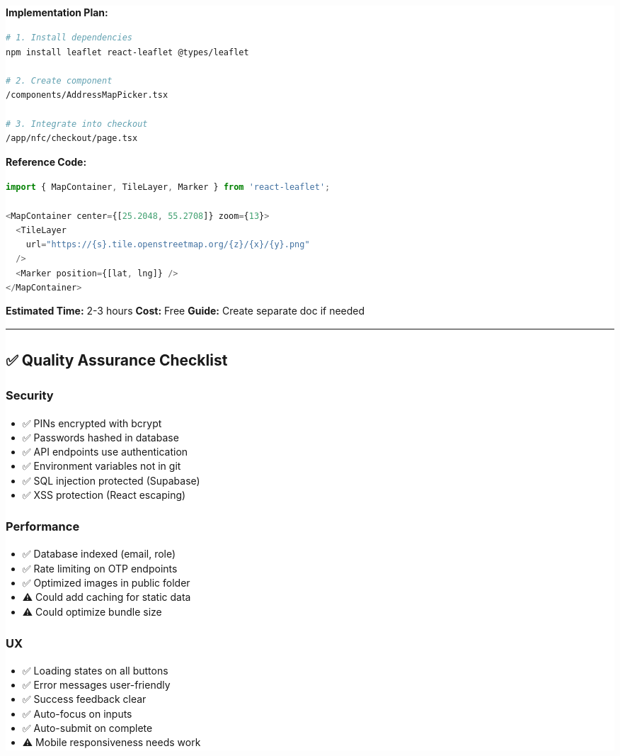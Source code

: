 **Implementation Plan:**

```bash
# 1. Install dependencies
npm install leaflet react-leaflet @types/leaflet

# 2. Create component
/components/AddressMapPicker.tsx

# 3. Integrate into checkout
/app/nfc/checkout/page.tsx
```

**Reference Code:**
```typescript
import { MapContainer, TileLayer, Marker } from 'react-leaflet';

<MapContainer center={[25.2048, 55.2708]} zoom={13}>
  <TileLayer
    url="https://{s}.tile.openstreetmap.org/{z}/{x}/{y}.png"
  />
  <Marker position={[lat, lng]} />
</MapContainer>
```

**Estimated Time:** 2-3 hours
**Cost:** Free
**Guide:** Create separate doc if needed

---

## ✅ Quality Assurance Checklist

### Security
- ✅ PINs encrypted with bcrypt
- ✅ Passwords hashed in database
- ✅ API endpoints use authentication
- ✅ Environment variables not in git
- ✅ SQL injection protected (Supabase)
- ✅ XSS protection (React escaping)

### Performance
- ✅ Database indexed (email, role)
- ✅ Rate limiting on OTP endpoints
- ✅ Optimized images in public folder
- ⚠️ Could add caching for static data
- ⚠️ Could optimize bundle size

### UX
- ✅ Loading states on all buttons
- ✅ Error messages user-friendly
- ✅ Success feedback clear
- ✅ Auto-focus on inputs
- ✅ Auto-submit on complete
- ⚠️ Mobile responsiveness needs work
